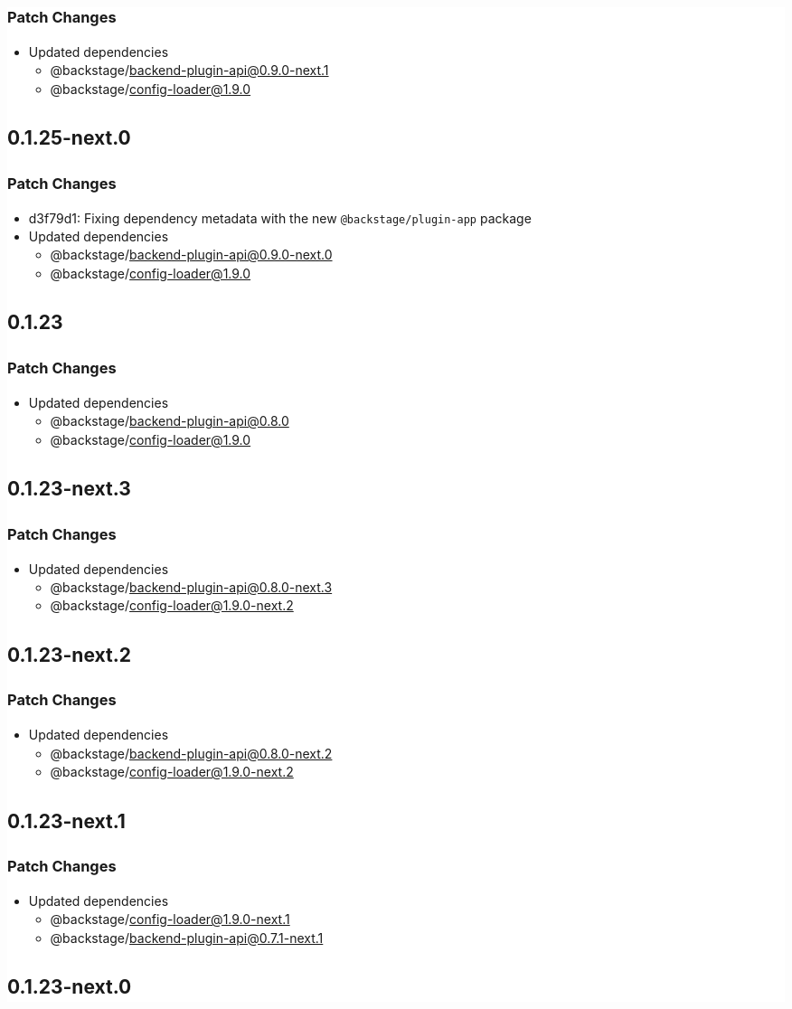 ### Patch Changes

- Updated dependencies
  - @backstage/backend-plugin-api@0.9.0-next.1
  - @backstage/config-loader@1.9.0

## 0.1.25-next.0

### Patch Changes

- d3f79d1: Fixing dependency metadata with the new `@backstage/plugin-app` package
- Updated dependencies
  - @backstage/backend-plugin-api@0.9.0-next.0
  - @backstage/config-loader@1.9.0

## 0.1.23

### Patch Changes

- Updated dependencies
  - @backstage/backend-plugin-api@0.8.0
  - @backstage/config-loader@1.9.0

## 0.1.23-next.3

### Patch Changes

- Updated dependencies
  - @backstage/backend-plugin-api@0.8.0-next.3
  - @backstage/config-loader@1.9.0-next.2

## 0.1.23-next.2

### Patch Changes

- Updated dependencies
  - @backstage/backend-plugin-api@0.8.0-next.2
  - @backstage/config-loader@1.9.0-next.2

## 0.1.23-next.1

### Patch Changes

- Updated dependencies
  - @backstage/config-loader@1.9.0-next.1
  - @backstage/backend-plugin-api@0.7.1-next.1

## 0.1.23-next.0
